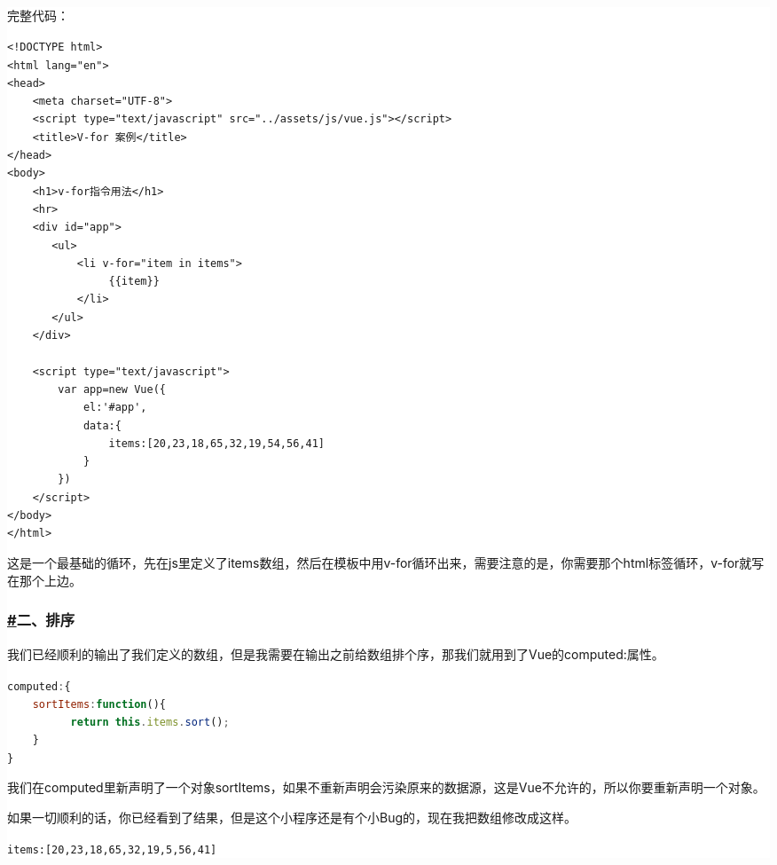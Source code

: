 完整代码：

```text
<!DOCTYPE html>
<html lang="en">
<head>
    <meta charset="UTF-8">
    <script type="text/javascript" src="../assets/js/vue.js"></script>
    <title>V-for 案例</title>
</head>
<body>
    <h1>v-for指令用法</h1>
    <hr>
    <div id="app">
       <ul>
           <li v-for="item in items">
                {{item}}
           </li>
       </ul>
    </div>
 
    <script type="text/javascript">
        var app=new Vue({
            el:'#app',
            data:{
                items:[20,23,18,65,32,19,54,56,41]
            }
        })
    </script>
</body>
</html>
```

这是一个最基础的循环，先在js里定义了items数组，然后在模板中用v-for循环出来，需要注意的是，你需要那个html标签循环，v-for就写在那个上边。

### [#](https://jspang.com/posts/2017/02/23/vue2-1.html#二、排序)二、排序

我们已经顺利的输出了我们定义的数组，但是我需要在输出之前给数组排个序，那我们就用到了Vue的computed:属性。

```javascript
computed:{
    sortItems:function(){
          return this.items.sort();
    }
}
```

我们在computed里新声明了一个对象sortItems，如果不重新声明会污染原来的数据源，这是Vue不允许的，所以你要重新声明一个对象。

如果一切顺利的话，你已经看到了结果，但是这个小程序还是有个小Bug的，现在我把数组修改成这样。

```text
items:[20,23,18,65,32,19,5,56,41]
```
